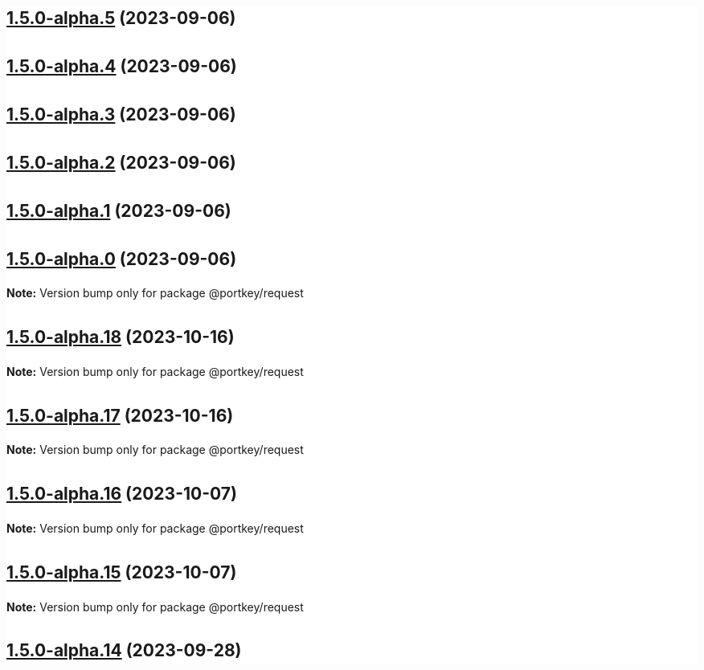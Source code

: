 ## [1.5.0-alpha.5](https://github.com/Portkey-Wallet/portkey-web/compare/v1.5.0-alpha.4...v1.5.0-alpha.5) (2023-09-06)

## [1.5.0-alpha.4](https://github.com/Portkey-Wallet/portkey-web/compare/v1.5.0-alpha.3...v1.5.0-alpha.4) (2023-09-06)

## [1.5.0-alpha.3](https://github.com/Portkey-Wallet/portkey-web/compare/v1.5.0-alpha.2...v1.5.0-alpha.3) (2023-09-06)

## [1.5.0-alpha.2](https://github.com/Portkey-Wallet/portkey-web/compare/v1.5.0-alpha.1...v1.5.0-alpha.2) (2023-09-06)

## [1.5.0-alpha.1](https://github.com/Portkey-Wallet/portkey-web/compare/v1.5.0-alpha.0...v1.5.0-alpha.1) (2023-09-06)

## [1.5.0-alpha.0](https://github.com/Portkey-Wallet/portkey-web/compare/v1.4.2...v1.5.0-alpha.0) (2023-09-06)

**Note:** Version bump only for package @portkey/request

## [1.5.0-alpha.18](https://github.com/Portkey-Wallet/portkey-web/compare/v1.5.0-alpha.17...v1.5.0-alpha.18) (2023-10-16)

**Note:** Version bump only for package @portkey/request

## [1.5.0-alpha.17](https://github.com/Portkey-Wallet/portkey-web/compare/v1.5.0-alpha.16...v1.5.0-alpha.17) (2023-10-16)

**Note:** Version bump only for package @portkey/request

## [1.5.0-alpha.16](https://github.com/Portkey-Wallet/portkey-web/compare/v1.5.0-alpha.15...v1.5.0-alpha.16) (2023-10-07)

**Note:** Version bump only for package @portkey/request

## [1.5.0-alpha.15](https://github.com/Portkey-Wallet/portkey-web/compare/v1.5.0-alpha.14...v1.5.0-alpha.15) (2023-10-07)

**Note:** Version bump only for package @portkey/request

## [1.5.0-alpha.14](https://github.com/Portkey-Wallet/portkey-web/compare/v1.5.0-alpha.13...v1.5.0-alpha.14) (2023-09-28)
